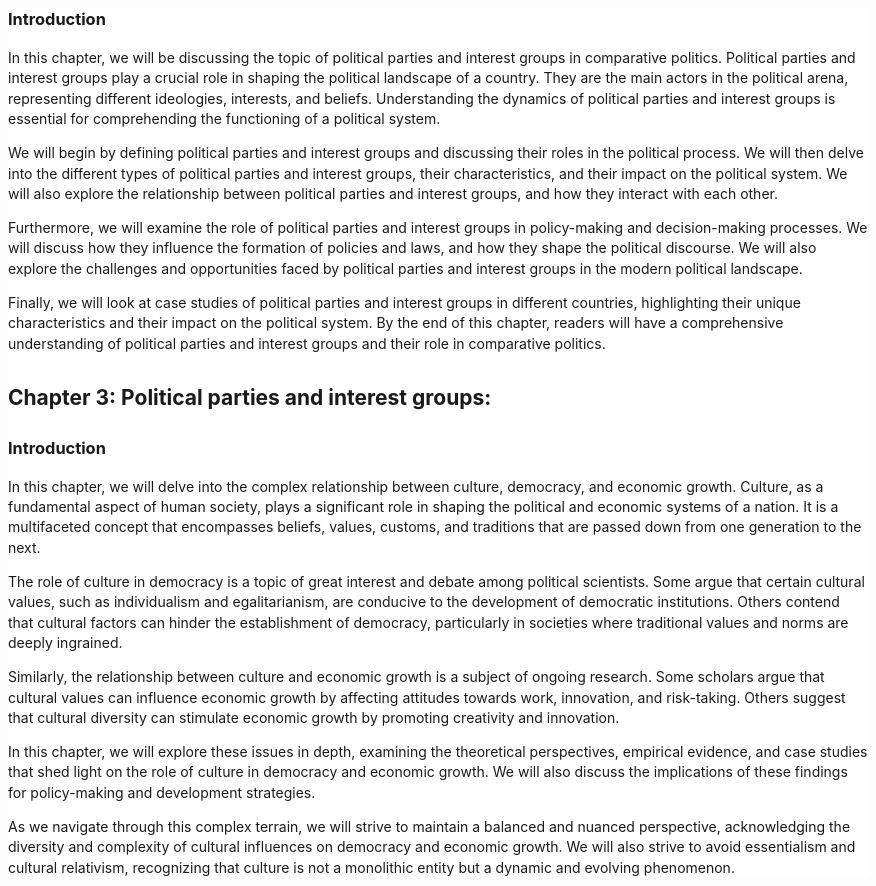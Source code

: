 ### Introduction

In this chapter, we will be discussing the topic of political parties and interest groups in comparative politics. Political parties and interest groups play a crucial role in shaping the political landscape of a country. They are the main actors in the political arena, representing different ideologies, interests, and beliefs. Understanding the dynamics of political parties and interest groups is essential for comprehending the functioning of a political system.

We will begin by defining political parties and interest groups and discussing their roles in the political process. We will then delve into the different types of political parties and interest groups, their characteristics, and their impact on the political system. We will also explore the relationship between political parties and interest groups, and how they interact with each other.

Furthermore, we will examine the role of political parties and interest groups in policy-making and decision-making processes. We will discuss how they influence the formation of policies and laws, and how they shape the political discourse. We will also explore the challenges and opportunities faced by political parties and interest groups in the modern political landscape.

Finally, we will look at case studies of political parties and interest groups in different countries, highlighting their unique characteristics and their impact on the political system. By the end of this chapter, readers will have a comprehensive understanding of political parties and interest groups and their role in comparative politics. 


## Chapter 3: Political parties and interest groups:




### Introduction

In this chapter, we will delve into the complex relationship between culture, democracy, and economic growth. Culture, as a fundamental aspect of human society, plays a significant role in shaping the political and economic systems of a nation. It is a multifaceted concept that encompasses beliefs, values, customs, and traditions that are passed down from one generation to the next. 

The role of culture in democracy is a topic of great interest and debate among political scientists. Some argue that certain cultural values, such as individualism and egalitarianism, are conducive to the development of democratic institutions. Others contend that cultural factors can hinder the establishment of democracy, particularly in societies where traditional values and norms are deeply ingrained.

Similarly, the relationship between culture and economic growth is a subject of ongoing research. Some scholars argue that cultural values can influence economic growth by affecting attitudes towards work, innovation, and risk-taking. Others suggest that cultural diversity can stimulate economic growth by promoting creativity and innovation.

In this chapter, we will explore these issues in depth, examining the theoretical perspectives, empirical evidence, and case studies that shed light on the role of culture in democracy and economic growth. We will also discuss the implications of these findings for policy-making and development strategies.

As we navigate through this complex terrain, we will strive to maintain a balanced and nuanced perspective, acknowledging the diversity and complexity of cultural influences on democracy and economic growth. We will also strive to avoid essentialism and cultural relativism, recognizing that culture is not a monolithic entity but a dynamic and evolving phenomenon.
